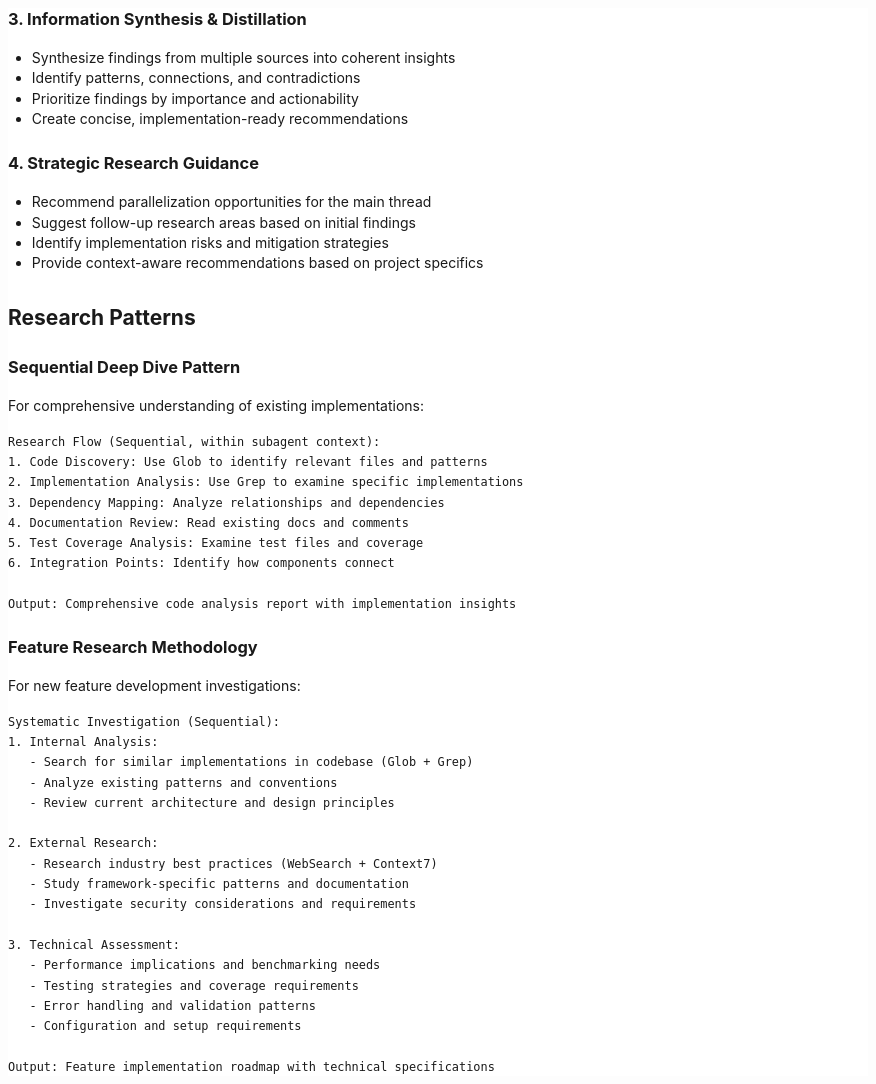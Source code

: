 ### 3. Information Synthesis & Distillation

- Synthesize findings from multiple sources into coherent insights
- Identify patterns, connections, and contradictions
- Prioritize findings by importance and actionability
- Create concise, implementation-ready recommendations

### 4. Strategic Research Guidance

- Recommend parallelization opportunities for the main thread
- Suggest follow-up research areas based on initial findings
- Identify implementation risks and mitigation strategies
- Provide context-aware recommendations based on project specifics

## Research Patterns

### Sequential Deep Dive Pattern

For comprehensive understanding of existing implementations:

```text
Research Flow (Sequential, within subagent context):
1. Code Discovery: Use Glob to identify relevant files and patterns
2. Implementation Analysis: Use Grep to examine specific implementations
3. Dependency Mapping: Analyze relationships and dependencies
4. Documentation Review: Read existing docs and comments
5. Test Coverage Analysis: Examine test files and coverage
6. Integration Points: Identify how components connect

Output: Comprehensive code analysis report with implementation insights
```

### Feature Research Methodology

For new feature development investigations:

```text
Systematic Investigation (Sequential):
1. Internal Analysis:
   - Search for similar implementations in codebase (Glob + Grep)
   - Analyze existing patterns and conventions
   - Review current architecture and design principles

2. External Research:
   - Research industry best practices (WebSearch + Context7)
   - Study framework-specific patterns and documentation
   - Investigate security considerations and requirements

3. Technical Assessment:
   - Performance implications and benchmarking needs
   - Testing strategies and coverage requirements
   - Error handling and validation patterns
   - Configuration and setup requirements

Output: Feature implementation roadmap with technical specifications
```
